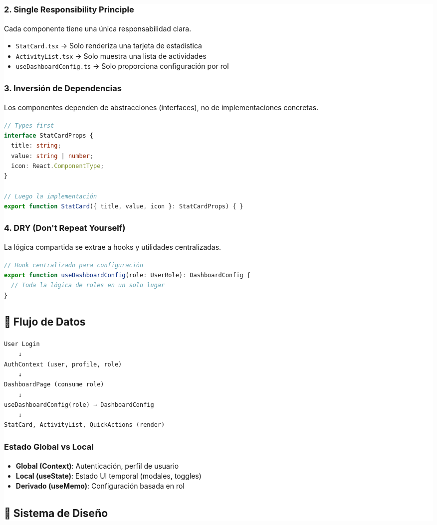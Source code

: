 ### 2. **Single Responsibility Principle**
Cada componente tiene una única responsabilidad clara.

- `StatCard.tsx` → Solo renderiza una tarjeta de estadística
- `ActivityList.tsx` → Solo muestra una lista de actividades
- `useDashboardConfig.ts` → Solo proporciona configuración por rol

### 3. **Inversión de Dependencias**
Los componentes dependen de abstracciones (interfaces), no de implementaciones concretas.

```typescript
// Types first
interface StatCardProps {
  title: string;
  value: string | number;
  icon: React.ComponentType;
}

// Luego la implementación
export function StatCard({ title, value, icon }: StatCardProps) { }
```

### 4. **DRY (Don't Repeat Yourself)**
La lógica compartida se extrae a hooks y utilidades centralizadas.

```typescript
// Hook centralizado para configuración
export function useDashboardConfig(role: UserRole): DashboardConfig {
  // Toda la lógica de roles en un solo lugar
}
```

## 🔄 Flujo de Datos

```
User Login
    ↓
AuthContext (user, profile, role)
    ↓
DashboardPage (consume role)
    ↓
useDashboardConfig(role) → DashboardConfig
    ↓
StatCard, ActivityList, QuickActions (render)
```

### Estado Global vs Local

- **Global (Context)**: Autenticación, perfil de usuario
- **Local (useState)**: Estado UI temporal (modales, toggles)
- **Derivado (useMemo)**: Configuración basada en rol

## 🎨 Sistema de Diseño
